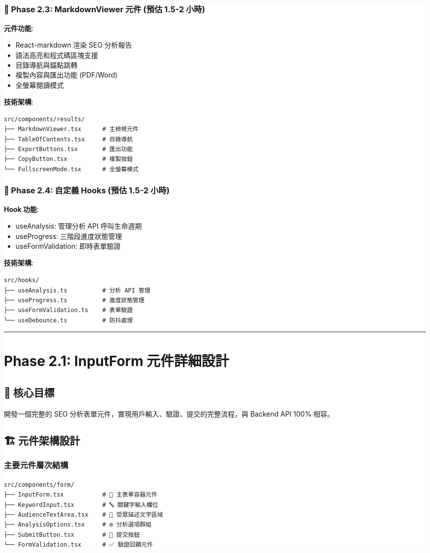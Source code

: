 ### 📄 Phase 2.3: MarkdownViewer 元件 (預估 1.5-2 小時)  
**元件功能**:
- React-markdown 渲染 SEO 分析報告
- 語法高亮和程式碼區塊支援
- 目錄導航與錨點跳轉
- 複製內容與匯出功能 (PDF/Word)
- 全螢幕閱讀模式

**技術架構**:
```
src/components/results/
├── MarkdownViewer.tsx      # 主檢視元件
├── TableOfContents.tsx     # 目錄導航
├── ExportButtons.tsx       # 匯出功能
├── CopyButton.tsx          # 複製按鈕
└── FullscreenMode.tsx      # 全螢幕模式
```

### 📡 Phase 2.4: 自定義 Hooks (預估 1.5-2 小時)
**Hook 功能**:
- useAnalysis: 管理分析 API 呼叫生命週期
- useProgress: 三階段進度狀態管理
- useFormValidation: 即時表單驗證

**技術架構**:
```
src/hooks/
├── useAnalysis.ts          # 分析 API 管理
├── useProgress.ts          # 進度狀態管理
├── useFormValidation.ts    # 表單驗證
└── useDebounce.ts          # 防抖處理
```

---

# Phase 2.1: InputForm 元件詳細設計

## 🎯 核心目標
開發一個完整的 SEO 分析表單元件，實現用戶輸入、驗證、提交的完整流程，與 Backend API 100% 相容。

## 🏗️ 元件架構設計

### 主要元件層次結構
```
src/components/form/
├── InputForm.tsx           # 🎯 主表單容器元件
├── KeywordInput.tsx        # 🔤 關鍵字輸入欄位
├── AudienceTextArea.tsx    # 📝 受眾描述文字區域  
├── AnalysisOptions.tsx     # ⚙️ 分析選項群組
├── SubmitButton.tsx        # 🚀 提交按鈕
└── FormValidation.tsx      # ✅ 驗證回饋元件
```

